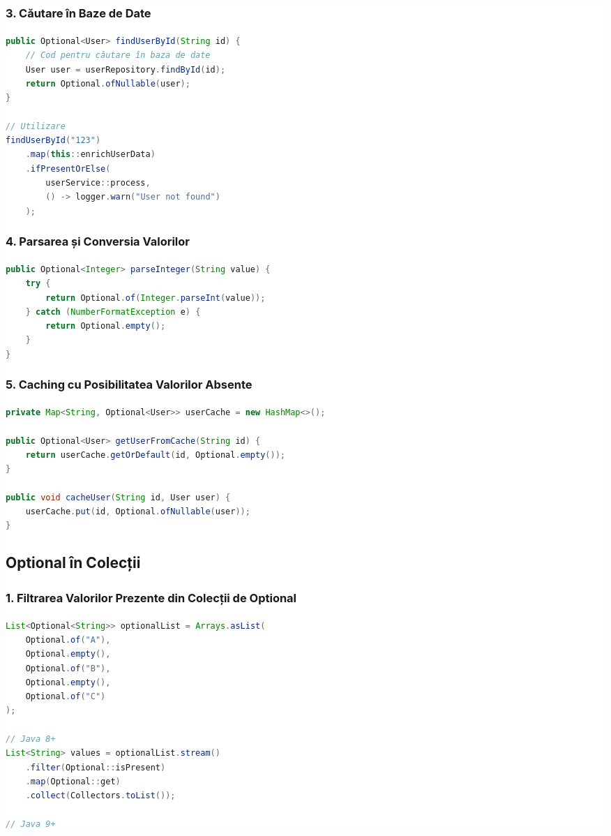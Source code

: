 ### 3. Căutare în Baze de Date

```java
public Optional<User> findUserById(String id) {
    // Cod pentru căutare în baza de date
    User user = userRepository.findById(id);
    return Optional.ofNullable(user);
}

// Utilizare
findUserById("123")
    .map(this::enrichUserData)
    .ifPresentOrElse(
        userService::process,
        () -> logger.warn("User not found")
    );
```

### 4. Parsarea și Conversia Valorilor

```java
public Optional<Integer> parseInteger(String value) {
    try {
        return Optional.of(Integer.parseInt(value));
    } catch (NumberFormatException e) {
        return Optional.empty();
    }
}
```

### 5. Caching cu Posibilitatea Valorilor Absente

```java
private Map<String, Optional<User>> userCache = new HashMap<>();

public Optional<User> getUserFromCache(String id) {
    return userCache.getOrDefault(id, Optional.empty());
}

public void cacheUser(String id, User user) {
    userCache.put(id, Optional.ofNullable(user));
}
```

## Optional în Colecții

### 1. Filtrarea Valorilor Prezente din Colecții de Optional

```java
List<Optional<String>> optionalList = Arrays.asList(
    Optional.of("A"),
    Optional.empty(),
    Optional.of("B"),
    Optional.empty(),
    Optional.of("C")
);

// Java 8+
List<String> values = optionalList.stream()
    .filter(Optional::isPresent)
    .map(Optional::get)
    .collect(Collectors.toList());

// Java 9+
```